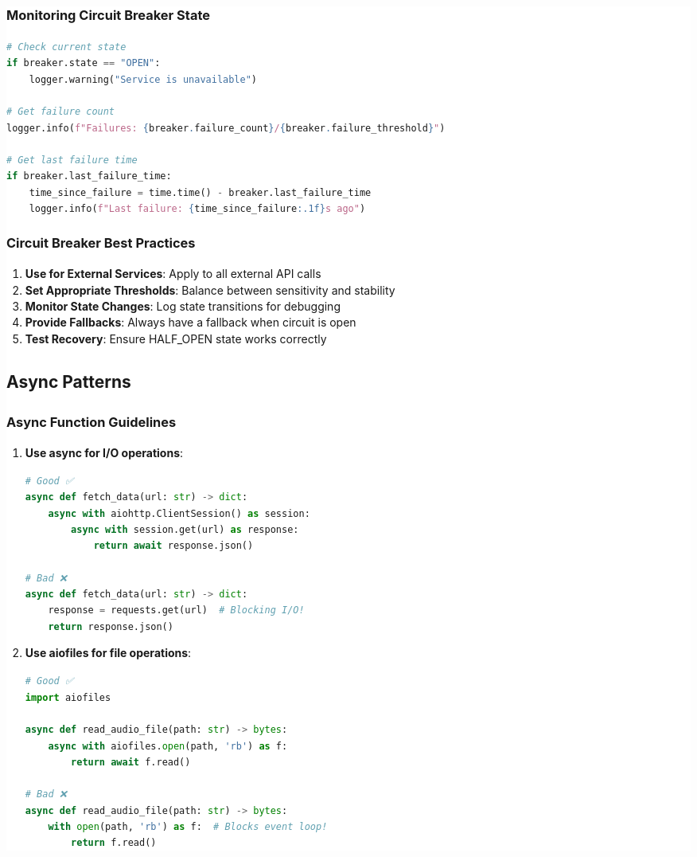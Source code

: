 ### Monitoring Circuit Breaker State

```python
# Check current state
if breaker.state == "OPEN":
    logger.warning("Service is unavailable")

# Get failure count
logger.info(f"Failures: {breaker.failure_count}/{breaker.failure_threshold}")

# Get last failure time
if breaker.last_failure_time:
    time_since_failure = time.time() - breaker.last_failure_time
    logger.info(f"Last failure: {time_since_failure:.1f}s ago")
```

### Circuit Breaker Best Practices

1. **Use for External Services**: Apply to all external API calls
2. **Set Appropriate Thresholds**: Balance between sensitivity and stability
3. **Monitor State Changes**: Log state transitions for debugging
4. **Provide Fallbacks**: Always have a fallback when circuit is open
5. **Test Recovery**: Ensure HALF_OPEN state works correctly

## Async Patterns

### Async Function Guidelines

1. **Use async for I/O operations**:
   ```python
   # Good ✅
   async def fetch_data(url: str) -> dict:
       async with aiohttp.ClientSession() as session:
           async with session.get(url) as response:
               return await response.json()

   # Bad ❌
   async def fetch_data(url: str) -> dict:
       response = requests.get(url)  # Blocking I/O!
       return response.json()
   ```

2. **Use aiofiles for file operations**:
   ```python
   # Good ✅
   import aiofiles

   async def read_audio_file(path: str) -> bytes:
       async with aiofiles.open(path, 'rb') as f:
           return await f.read()

   # Bad ❌
   async def read_audio_file(path: str) -> bytes:
       with open(path, 'rb') as f:  # Blocks event loop!
           return f.read()
   ```
